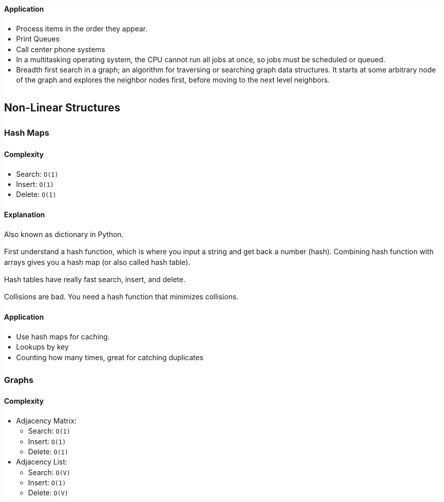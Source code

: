 #### Application

- Process items in the order they appear.
- Print Queues
- Call center phone systems
- In a multitasking operating system, the CPU cannot run all jobs at once, so jobs must be scheduled or queued.
- Breadth first search in a graph; an algorithm for traversing or searching graph data structures. It starts at some arbitrary node of the graph and explores the neighbor nodes first, before moving to the next level neighbors.



## Non-Linear Structures

### Hash Maps

#### Complexity

- Search: `O(1)`
- Insert: `O(1)`
- Delete: `O(1)`



#### Explanation

Also known as dictionary in Python.

First understand a hash function, which is where you input a string and get back a number (hash). Combining hash function with arrays gives you a hash map (or also called hash table).

Hash tables have really fast search, insert, and delete.

Collisions are bad. You need a hash function that minimizes collisions.

#### Application

- Use hash maps for caching.
- Lookups by key
- Counting how many times, great for catching duplicates



### Graphs

#### Complexity

- Adjacency Matrix:
    - Search: `O(1)`
    - Insert: `O(1)`
    - Delete: `O(1)`
- Adjacency List:
    - Search: `O(V)`
    - Insert: `O(1)`
    - Delete: `O(V)`
